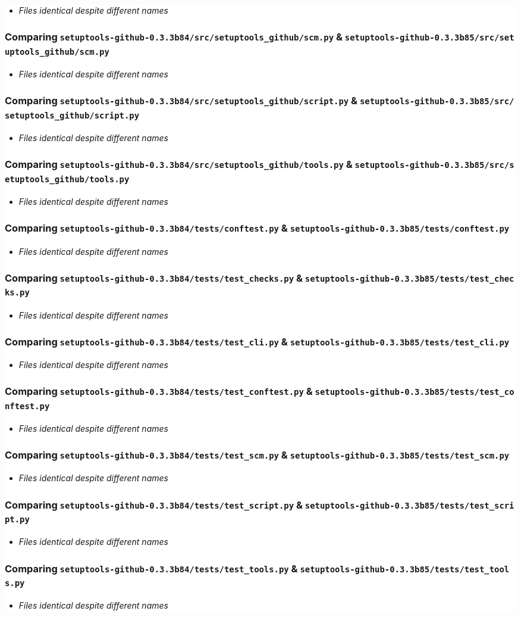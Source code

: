  * *Files identical despite different names*

### Comparing `setuptools-github-0.3.3b84/src/setuptools_github/scm.py` & `setuptools-github-0.3.3b85/src/setuptools_github/scm.py`

 * *Files identical despite different names*

### Comparing `setuptools-github-0.3.3b84/src/setuptools_github/script.py` & `setuptools-github-0.3.3b85/src/setuptools_github/script.py`

 * *Files identical despite different names*

### Comparing `setuptools-github-0.3.3b84/src/setuptools_github/tools.py` & `setuptools-github-0.3.3b85/src/setuptools_github/tools.py`

 * *Files identical despite different names*

### Comparing `setuptools-github-0.3.3b84/tests/conftest.py` & `setuptools-github-0.3.3b85/tests/conftest.py`

 * *Files identical despite different names*

### Comparing `setuptools-github-0.3.3b84/tests/test_checks.py` & `setuptools-github-0.3.3b85/tests/test_checks.py`

 * *Files identical despite different names*

### Comparing `setuptools-github-0.3.3b84/tests/test_cli.py` & `setuptools-github-0.3.3b85/tests/test_cli.py`

 * *Files identical despite different names*

### Comparing `setuptools-github-0.3.3b84/tests/test_conftest.py` & `setuptools-github-0.3.3b85/tests/test_conftest.py`

 * *Files identical despite different names*

### Comparing `setuptools-github-0.3.3b84/tests/test_scm.py` & `setuptools-github-0.3.3b85/tests/test_scm.py`

 * *Files identical despite different names*

### Comparing `setuptools-github-0.3.3b84/tests/test_script.py` & `setuptools-github-0.3.3b85/tests/test_script.py`

 * *Files identical despite different names*

### Comparing `setuptools-github-0.3.3b84/tests/test_tools.py` & `setuptools-github-0.3.3b85/tests/test_tools.py`

 * *Files identical despite different names*

